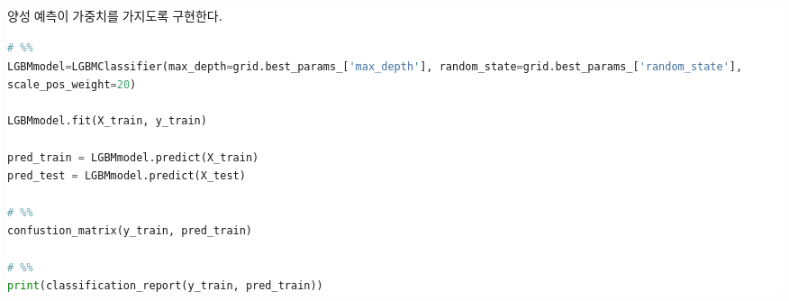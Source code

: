 양성 예측이 가중치를 가지도록 구현한다.

~~~python
# %%
LGBMmodel=LGBMClassifier(max_depth=grid.best_params_['max_depth'], random_state=grid.best_params_['random_state'],
scale_pos_weight=20)

LGBMmodel.fit(X_train, y_train)

pred_train = LGBMmodel.predict(X_train)
pred_test = LGBMmodel.predict(X_test)

# %%
confustion_matrix(y_train, pred_train)

# %%
print(classification_report(y_train, pred_train))
~~~
